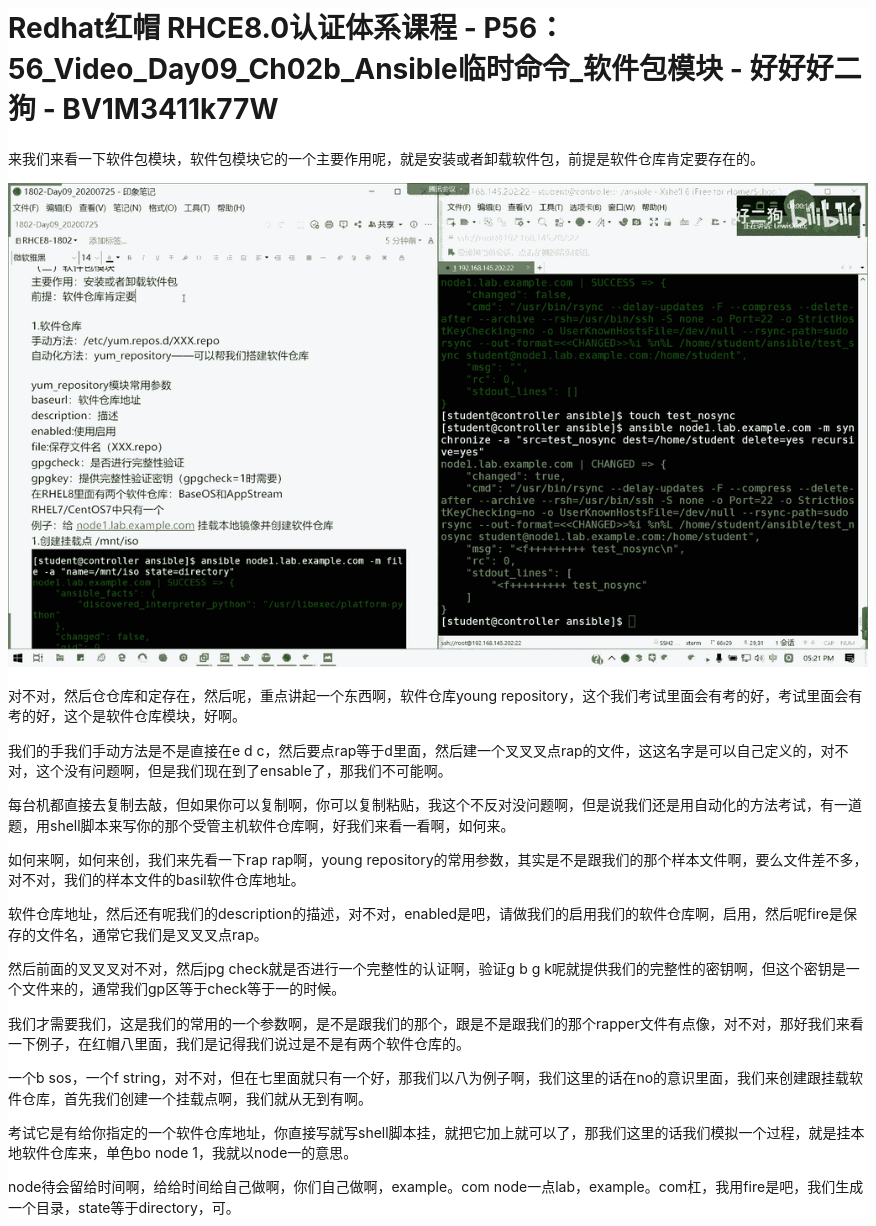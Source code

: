 # Redhat红帽 RHCE8.0认证体系课程 - P56：56_Video_Day09_Ch02b_Ansible临时命令_软件包模块 - 好好好二狗 - BV1M3411k77W

来我们来看一下软件包模块，软件包模块它的一个主要作用呢，就是安装或者卸载软件包，前提是软件仓库肯定要存在的。



![](img/9b5d5218b3c1d100ebb462c76a80ba34_1.png)

对不对，然后仓仓库和定存在，然后呢，重点讲起一个东西啊，软件仓库young repository，这个我们考试里面会有考的好，考试里面会有考的好，这个是软件仓库模块，好啊。

我们的手我们手动方法是不是直接在e d c，然后要点rap等于d里面，然后建一个叉叉叉点rap的文件，这这名字是可以自己定义的，对不对，这个没有问题啊，但是我们现在到了ensable了，那我们不可能啊。

每台机都直接去复制去敲，但如果你可以复制啊，你可以复制粘贴，我这个不反对没问题啊，但是说我们还是用自动化的方法考试，有一道题，用shell脚本来写你的那个受管主机软件仓库啊，好我们来看一看啊，如何来。

如何来啊，如何来创，我们来先看一下rap rap啊，young repository的常用参数，其实是不是跟我们的那个样本文件啊，要么文件差不多，对不对，我们的样本文件的basil软件仓库地址。

软件仓库地址，然后还有呢我们的description的描述，对不对，enabled是吧，请做我们的启用我们的软件仓库啊，启用，然后呢fire是保存的文件名，通常它我们是叉叉叉点rap。

然后前面的叉叉叉对不对，然后jpg check就是否进行一个完整性的认证啊，验证g b g k呢就提供我们的完整性的密钥啊，但这个密钥是一个文件来的，通常我们gp区等于check等于一的时候。

我们才需要我们，这是我们的常用的一个参数啊，是不是跟我们的那个，跟是不是跟我们的那个rapper文件有点像，对不对，那好我们来看一下例子，在红帽八里面，我们是记得我们说过是不是有两个软件仓库的。

一个b sos，一个f string，对不对，但在七里面就只有一个好，那我们以八为例子啊，我们这里的话在no的意识里面，我们来创建跟挂载软件仓库，首先我们创建一个挂载点啊，我们就从无到有啊。

考试它是有给你指定的一个软件仓库地址，你直接写就写shell脚本挂，就把它加上就可以了，那我们这里的话我们模拟一个过程，就是挂本地软件仓库来，单色bo node 1，我就以node一的意思。

node待会留给时间啊，给给时间给自己做啊，你们自己做啊，example。com node一点lab，example。com杠，我用fire是吧，我们生成一个目录，state等于directory，可。
